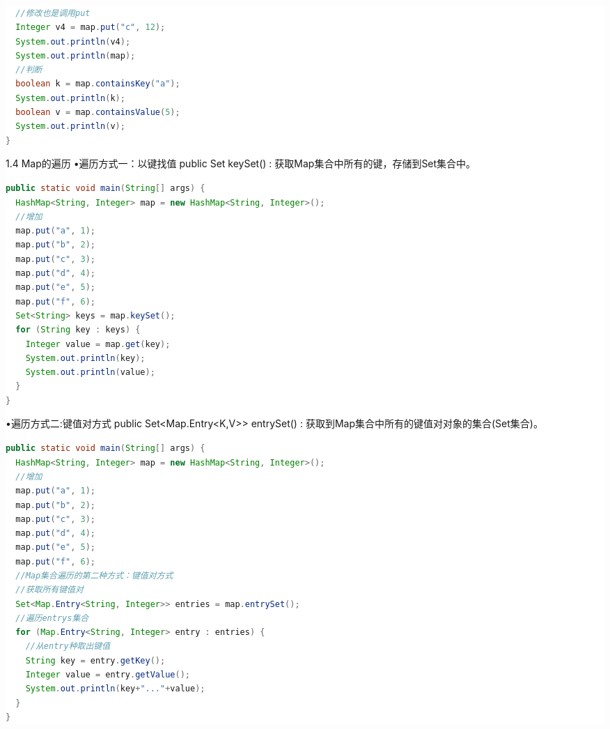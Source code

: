 ```java
  //修改也是调用put
  Integer v4 = map.put("c", 12);
  System.out.println(v4);
  System.out.println(map);
  //判断
  boolean k = map.containsKey("a");
  System.out.println(k);
  boolean v = map.containsValue(5);
  System.out.println(v);
}
```

1.4 Map的遍历
•遍历方式一：以键找值
public Set keySet() : 获取Map集合中所有的键，存储到Set集合中。

```java
public static void main(String[] args) {
  HashMap<String, Integer> map = new HashMap<String, Integer>();
  //增加
  map.put("a", 1);
  map.put("b", 2);
  map.put("c", 3);
  map.put("d", 4);
  map.put("e", 5);
  map.put("f", 6);
  Set<String> keys = map.keySet();
  for (String key : keys) {
    Integer value = map.get(key);
    System.out.println(key);
    System.out.println(value);
  }
}
```
•遍历方式二:键值对方式
public Set<Map.Entry<K,V>> entrySet() : 获取到Map集合中所有的键值对对象的集合(Set集合)。

```java
public static void main(String[] args) {
  HashMap<String, Integer> map = new HashMap<String, Integer>();
  //增加
  map.put("a", 1);
  map.put("b", 2);
  map.put("c", 3);
  map.put("d", 4);
  map.put("e", 5);
  map.put("f", 6);
  //Map集合遍历的第二种方式：键值对方式
  //获取所有键值对
  Set<Map.Entry<String, Integer>> entries = map.entrySet();
  //遍历entrys集合
  for (Map.Entry<String, Integer> entry : entries) {
    //从entry种取出键值
    String key = entry.getKey();
    Integer value = entry.getValue();
    System.out.println(key+"..."+value);
  }
}
```
